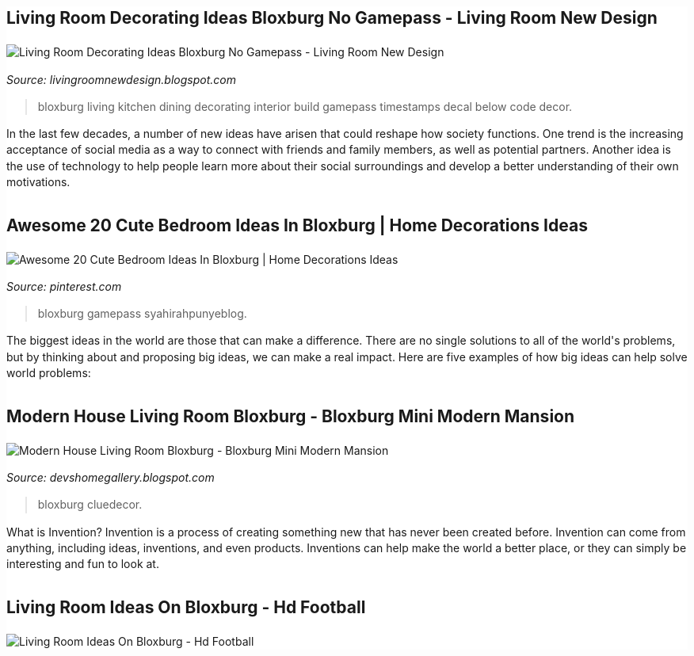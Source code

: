     
## Living Room Decorating Ideas Bloxburg No Gamepass - Living Room New Design

<img loading=lazy src="https://i.ytimg.com/vi/4CdhXyqBeCI/mqdefault.jpg" onerror="this.onerror=null;this.src='https://tse4.mm.bing.net/th?id=OIP.9vj0hwc3JOTsbA-Dc9vHsQAAAA&amp;pid=15.1';" alt="Living Room Decorating Ideas Bloxburg No Gamepass - Living Room New Design">

_Source: livingroomnewdesign.blogspot.com_

>bloxburg living kitchen dining decorating interior build gamepass timestamps decal below code decor. 

	

In the last few decades, a number of new ideas have arisen that could reshape how society functions. One trend is the increasing acceptance of social media as a way to connect with friends and family members, as well as potential partners. Another idea is the use of technology to help people learn more about their social surroundings and develop a better understanding of their own motivations.

    
## Awesome 20 Cute Bedroom Ideas In Bloxburg | Home Decorations Ideas

<img loading=lazy src="https://i.pinimg.com/736x/db/65/03/db6503ae9fbd390c4a8f5c5f66504d33.jpg" onerror="this.onerror=null;this.src='https://tse2.mm.bing.net/th?id=OIP.C3L82NT_KHFRiD31zeYeDwAAAA&amp;pid=15.1';" alt="Awesome 20 Cute Bedroom Ideas In Bloxburg | Home Decorations Ideas">

_Source: pinterest.com_

>bloxburg gamepass syahirahpunyeblog. 

	

The biggest ideas in the world are those that can make a difference. There are no single solutions to all of the world's problems, but by thinking about and proposing big ideas, we can make a real impact. Here are five examples of how big ideas can help solve world problems:

    
## Modern House Living Room Bloxburg - Bloxburg Mini Modern Mansion

<img loading=lazy src="https://cluedecor.com/wp-content/uploads/2021/01/roblox-welcome-to-bloxburg-modern-living-room-kitchen-40k-30-bloxburg-living-room-ideas.jpg" onerror="this.onerror=null;this.src='https://tse2.mm.bing.net/th?id=OIP.vO9Q78jRZXQwaryPiow-igHaEK&amp;pid=15.1';" alt="Modern House Living Room Bloxburg - Bloxburg Mini Modern Mansion">

_Source: devshomegallery.blogspot.com_

>bloxburg cluedecor. 

	

What is Invention?
Invention is a process of creating something new that has never been created before. Invention can come from anything, including ideas, inventions, and even products. Inventions can help make the world a better place, or they can simply be interesting and fun to look at.

    
## Living Room Ideas On Bloxburg - Hd Football

<img loading=lazy src="https://i.pinimg.com/originals/48/ef/2e/48ef2e4343f8b17c4e89b0e63bb15d2a.jpg" onerror="this.onerror=null;this.src='https://tse3.mm.bing.net/th?id=OIP.HR_F2cDrStfxM7yk_vIdIAHaEK&amp;pid=15.1';" alt="Living Room Ideas On Bloxburg - Hd Football">
